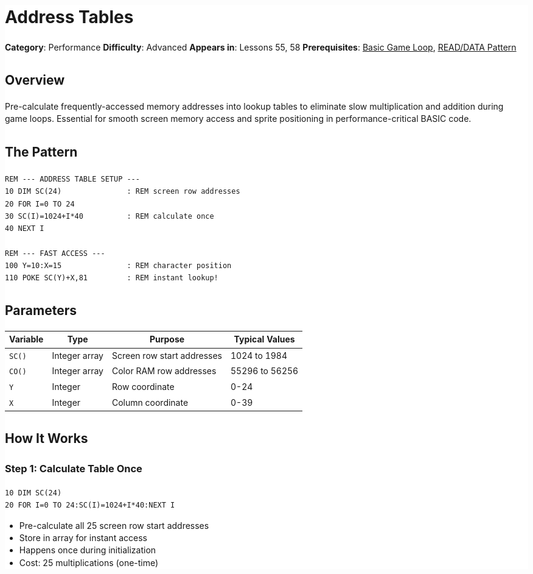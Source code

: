 # Address Tables

**Category**: Performance
**Difficulty**: Advanced
**Appears in**: Lessons 55, 58
**Prerequisites**: [Basic Game Loop](../game-loops/basic-game-loop.md), [READ/DATA Pattern](../data/read-data-pattern.md)

## Overview

Pre-calculate frequently-accessed memory addresses into lookup tables to eliminate slow multiplication and addition during game loops. Essential for smooth screen memory access and sprite positioning in performance-critical BASIC code.

## The Pattern

```basic
REM --- ADDRESS TABLE SETUP ---
10 DIM SC(24)               : REM screen row addresses
20 FOR I=0 TO 24
30 SC(I)=1024+I*40          : REM calculate once
40 NEXT I

REM --- FAST ACCESS ---
100 Y=10:X=15               : REM character position
110 POKE SC(Y)+X,81         : REM instant lookup!
```

## Parameters

| Variable | Type | Purpose | Typical Values |
|----------|------|---------|----------------|
| `SC()` | Integer array | Screen row start addresses | 1024 to 1984 |
| `CO()` | Integer array | Color RAM row addresses | 55296 to 56256 |
| `Y` | Integer | Row coordinate | 0-24 |
| `X` | Integer | Column coordinate | 0-39 |

## How It Works

### Step 1: Calculate Table Once
```basic
10 DIM SC(24)
20 FOR I=0 TO 24:SC(I)=1024+I*40:NEXT I
```
- Pre-calculate all 25 screen row start addresses
- Store in array for instant access
- Happens once during initialization
- Cost: 25 multiplications (one-time)
